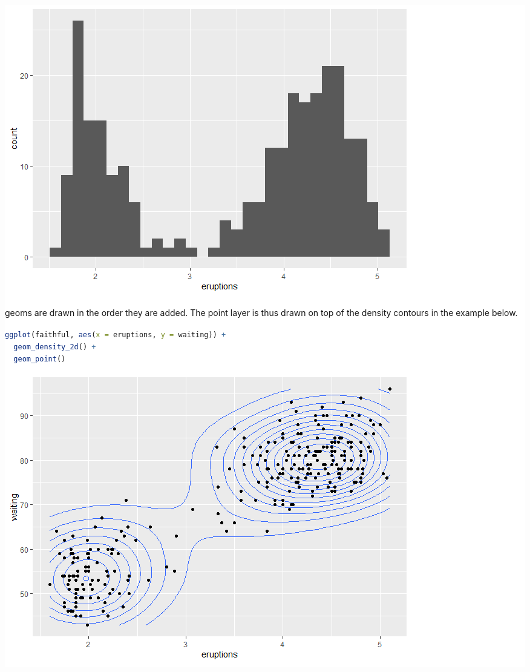 ![](README_files/figure-gfm/unnamed-chunk-16-1.png)

geoms are drawn in the order they are added. The point layer is thus
drawn on top of the density contours in the example below.

``` r
ggplot(faithful, aes(x = eruptions, y = waiting)) + 
  geom_density_2d() + 
  geom_point()
```

![](README_files/figure-gfm/unnamed-chunk-17-1.png)
